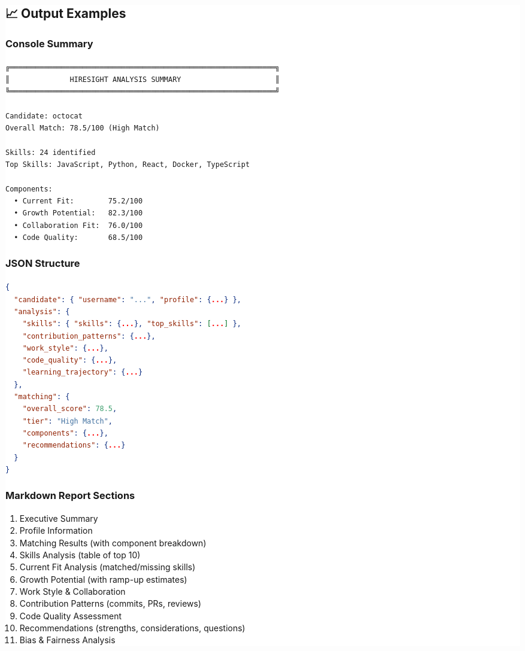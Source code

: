 ## 📈 Output Examples

### Console Summary
```
╔══════════════════════════════════════════════════════════════╗
║              HIRESIGHT ANALYSIS SUMMARY                      ║
╚══════════════════════════════════════════════════════════════╝

Candidate: octocat
Overall Match: 78.5/100 (High Match)

Skills: 24 identified
Top Skills: JavaScript, Python, React, Docker, TypeScript

Components:
  • Current Fit:        75.2/100
  • Growth Potential:   82.3/100
  • Collaboration Fit:  76.0/100
  • Code Quality:       68.5/100
```

### JSON Structure
```json
{
  "candidate": { "username": "...", "profile": {...} },
  "analysis": {
    "skills": { "skills": {...}, "top_skills": [...] },
    "contribution_patterns": {...},
    "work_style": {...},
    "code_quality": {...},
    "learning_trajectory": {...}
  },
  "matching": {
    "overall_score": 78.5,
    "tier": "High Match",
    "components": {...},
    "recommendations": {...}
  }
}
```

### Markdown Report Sections
1. Executive Summary
2. Profile Information
3. Matching Results (with component breakdown)
4. Skills Analysis (table of top 10)
5. Current Fit Analysis (matched/missing skills)
6. Growth Potential (with ramp-up estimates)
7. Work Style & Collaboration
8. Contribution Patterns (commits, PRs, reviews)
9. Code Quality Assessment
10. Recommendations (strengths, considerations, questions)
11. Bias & Fairness Analysis
